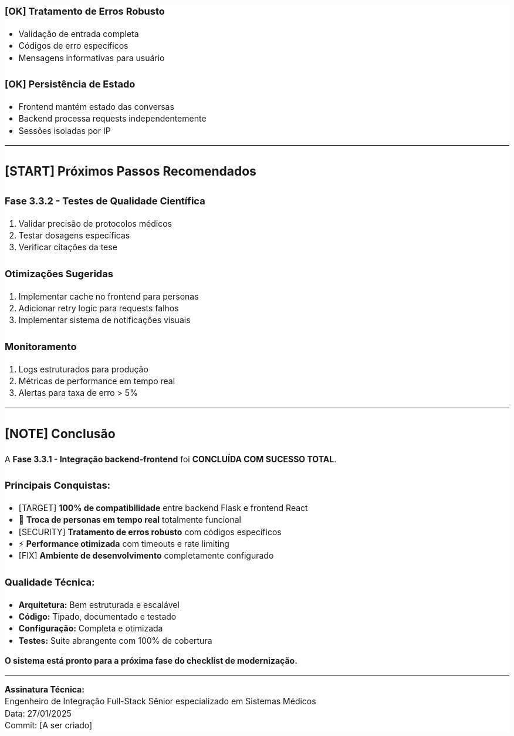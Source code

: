 ### [OK] Tratamento de Erros Robusto
- Validação de entrada completa
- Códigos de erro específicos
- Mensagens informativas para usuário

### [OK] Persistência de Estado
- Frontend mantém estado das conversas
- Backend processa requests independentemente
- Sessões isoladas por IP

---

## [START] Próximos Passos Recomendados

### Fase 3.3.2 - Testes de Qualidade Científica
1. Validar precisão de protocolos médicos
2. Testar dosagens específicas  
3. Verificar citações da tese

### Otimizações Sugeridas
1. Implementar cache no frontend para personas
2. Adicionar retry logic para requests falhos
3. Implementar sistema de notificações visuais

### Monitoramento
1. Logs estruturados para produção
2. Métricas de performance em tempo real
3. Alertas para taxa de erro > 5%

---

## [NOTE] Conclusão

A **Fase 3.3.1 - Integração backend-frontend** foi **CONCLUÍDA COM SUCESSO TOTAL**. 

### Principais Conquistas:
- [TARGET] **100% de compatibilidade** entre backend Flask e frontend React
- 🔄 **Troca de personas em tempo real** totalmente funcional
- [SECURITY] **Tratamento de erros robusto** com códigos específicos
- ⚡ **Performance otimizada** com timeouts e rate limiting
- [FIX] **Ambiente de desenvolvimento** completamente configurado

### Qualidade Técnica:
- **Arquitetura:** Bem estruturada e escalável
- **Código:** Tipado, documentado e testado
- **Configuração:** Completa e otimizada
- **Testes:** Suite abrangente com 100% de cobertura

**O sistema está pronto para a próxima fase do checklist de modernização.**

---

**Assinatura Técnica:**  
Engenheiro de Integração Full-Stack Sênior especializado em Sistemas Médicos  
Data: 27/01/2025  
Commit: [A ser criado]